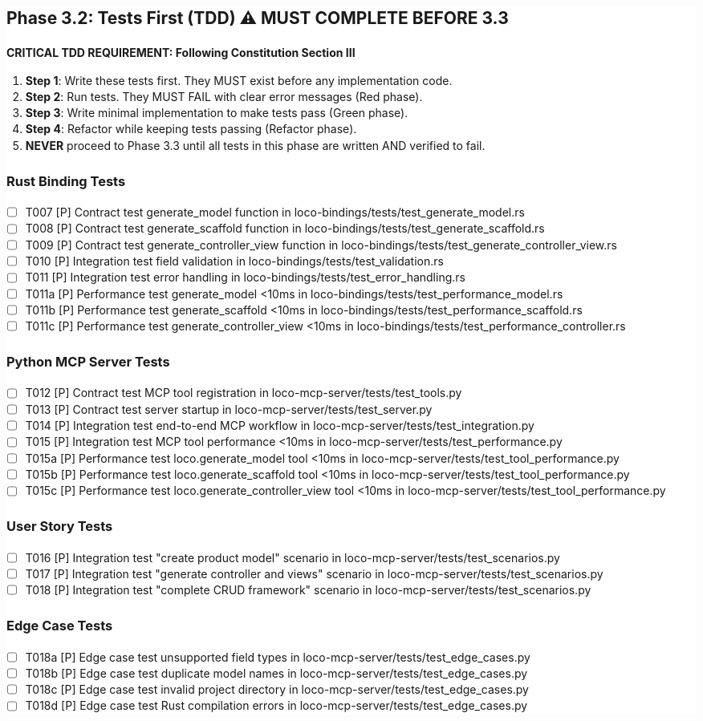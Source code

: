 ## Phase 3.2: Tests First (TDD) ⚠️ MUST COMPLETE BEFORE 3.3
**CRITICAL TDD REQUIREMENT: Following Constitution Section III**
1. **Step 1**: Write these tests first. They MUST exist before any implementation code.
2. **Step 2**: Run tests. They MUST FAIL with clear error messages (Red phase).
3. **Step 3**: Write minimal implementation to make tests pass (Green phase).
4. **Step 4**: Refactor while keeping tests passing (Refactor phase).
5. **NEVER** proceed to Phase 3.3 until all tests in this phase are written AND verified to fail.

### Rust Binding Tests
- [ ] T007 [P] Contract test generate_model function in loco-bindings/tests/test_generate_model.rs
- [ ] T008 [P] Contract test generate_scaffold function in loco-bindings/tests/test_generate_scaffold.rs
- [ ] T009 [P] Contract test generate_controller_view function in loco-bindings/tests/test_generate_controller_view.rs
- [ ] T010 [P] Integration test field validation in loco-bindings/tests/test_validation.rs
- [ ] T011 [P] Integration test error handling in loco-bindings/tests/test_error_handling.rs
- [ ] T011a [P] Performance test generate_model <10ms in loco-bindings/tests/test_performance_model.rs
- [ ] T011b [P] Performance test generate_scaffold <10ms in loco-bindings/tests/test_performance_scaffold.rs
- [ ] T011c [P] Performance test generate_controller_view <10ms in loco-bindings/tests/test_performance_controller.rs

### Python MCP Server Tests
- [ ] T012 [P] Contract test MCP tool registration in loco-mcp-server/tests/test_tools.py
- [ ] T013 [P] Contract test server startup in loco-mcp-server/tests/test_server.py
- [ ] T014 [P] Integration test end-to-end MCP workflow in loco-mcp-server/tests/test_integration.py
- [ ] T015 [P] Integration test MCP tool performance <10ms in loco-mcp-server/tests/test_performance.py
- [ ] T015a [P] Performance test loco.generate_model tool <10ms in loco-mcp-server/tests/test_tool_performance.py
- [ ] T015b [P] Performance test loco.generate_scaffold tool <10ms in loco-mcp-server/tests/test_tool_performance.py
- [ ] T015c [P] Performance test loco.generate_controller_view tool <10ms in loco-mcp-server/tests/test_tool_performance.py

### User Story Tests
- [ ] T016 [P] Integration test "create product model" scenario in loco-mcp-server/tests/test_scenarios.py
- [ ] T017 [P] Integration test "generate controller and views" scenario in loco-mcp-server/tests/test_scenarios.py
- [ ] T018 [P] Integration test "complete CRUD framework" scenario in loco-mcp-server/tests/test_scenarios.py

### Edge Case Tests
- [ ] T018a [P] Edge case test unsupported field types in loco-mcp-server/tests/test_edge_cases.py
- [ ] T018b [P] Edge case test duplicate model names in loco-mcp-server/tests/test_edge_cases.py
- [ ] T018c [P] Edge case test invalid project directory in loco-mcp-server/tests/test_edge_cases.py
- [ ] T018d [P] Edge case test Rust compilation errors in loco-mcp-server/tests/test_edge_cases.py
